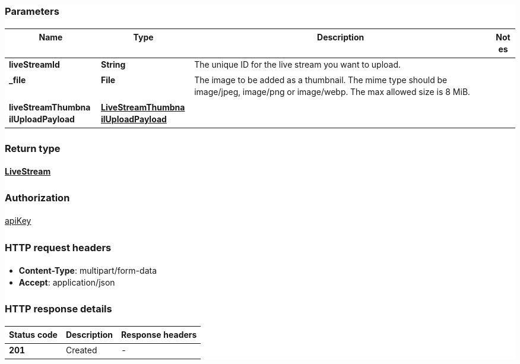 ### Parameters

| Name | Type | Description  | Notes |
|------------- | ------------- | ------------- | -------------|
| **liveStreamId** | **String**| The unique ID for the live stream you want to upload. | |
| **_file** | **File**| The image to be added as a thumbnail. The mime type should be image/jpeg, image/png or image/webp. The max allowed size is 8 MiB. | |
| **liveStreamThumbnailUploadPayload** | [**LiveStreamThumbnailUploadPayload**](LiveStreamThumbnailUploadPayload.md)|  | |

### Return type

[**LiveStream**](LiveStream.md)

### Authorization

[apiKey](../README.md#apiKey)

### HTTP request headers

 - **Content-Type**: multipart/form-data
 - **Accept**: application/json

### HTTP response details
| Status code | Description | Response headers |
|-------------|-------------|------------------|
| **201** | Created |  -  |

